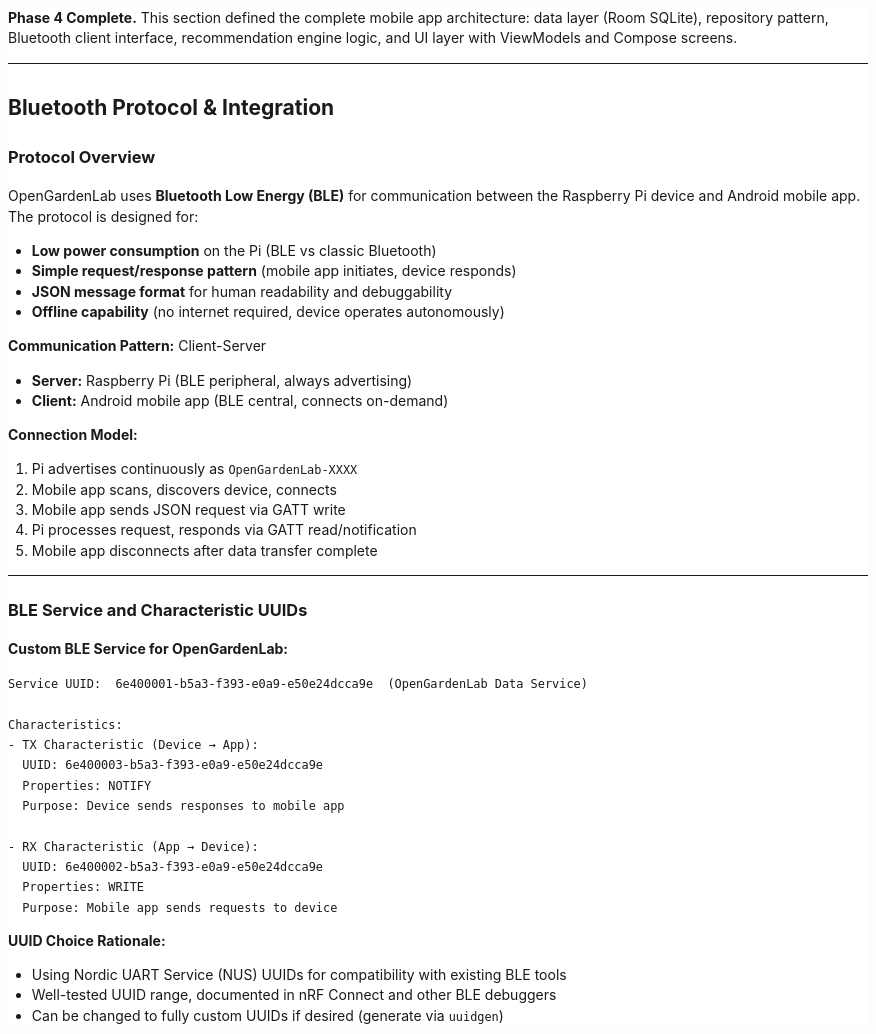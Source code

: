 
**Phase 4 Complete.** This section defined the complete mobile app architecture: data layer (Room SQLite), repository pattern, Bluetooth client interface, recommendation engine logic, and UI layer with ViewModels and Compose screens.

---

## Bluetooth Protocol & Integration

### Protocol Overview

OpenGardenLab uses **Bluetooth Low Energy (BLE)** for communication between the Raspberry Pi device and Android mobile app. The protocol is designed for:

- **Low power consumption** on the Pi (BLE vs classic Bluetooth)
- **Simple request/response pattern** (mobile app initiates, device responds)
- **JSON message format** for human readability and debuggability
- **Offline capability** (no internet required, device operates autonomously)

**Communication Pattern:** Client-Server
- **Server:** Raspberry Pi (BLE peripheral, always advertising)
- **Client:** Android mobile app (BLE central, connects on-demand)

**Connection Model:**
1. Pi advertises continuously as `OpenGardenLab-XXXX`
2. Mobile app scans, discovers device, connects
3. Mobile app sends JSON request via GATT write
4. Pi processes request, responds via GATT read/notification
5. Mobile app disconnects after data transfer complete

---

### BLE Service and Characteristic UUIDs

**Custom BLE Service for OpenGardenLab:**

```
Service UUID:  6e400001-b5a3-f393-e0a9-e50e24dcca9e  (OpenGardenLab Data Service)

Characteristics:
- TX Characteristic (Device → App):
  UUID: 6e400003-b5a3-f393-e0a9-e50e24dcca9e
  Properties: NOTIFY
  Purpose: Device sends responses to mobile app

- RX Characteristic (App → Device):
  UUID: 6e400002-b5a3-f393-e0a9-e50e24dcca9e
  Properties: WRITE
  Purpose: Mobile app sends requests to device
```

**UUID Choice Rationale:**
- Using Nordic UART Service (NUS) UUIDs for compatibility with existing BLE tools
- Well-tested UUID range, documented in nRF Connect and other BLE debuggers
- Can be changed to fully custom UUIDs if desired (generate via `uuidgen`)
